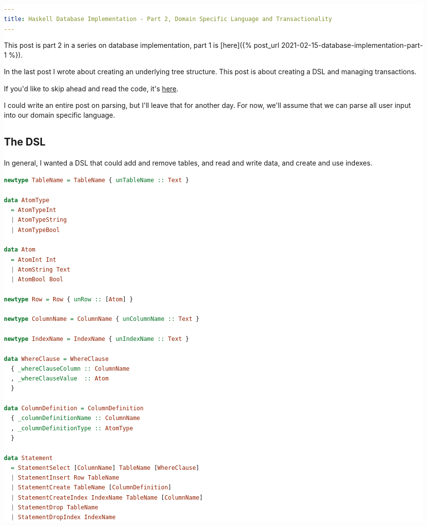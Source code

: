 ```yaml
---
title: Haskell Database Implementation - Part 2, Domain Specific Language and Transactionality
---
```


This post is part 2 in a series on database implementation, part 1 is
[here]({% post_url 2021-02-15-database-implementation-part-1 %}).

In the last post I wrote about creating an underlying tree structure. This post is about creating a DSL and managing
transactions.

If you'd like to skip ahead and read the code, it's [here](https://github.com/dfithian/dfdb).

I could write an entire post on parsing, but I'll leave that for another day. For now, we'll assume that we can parse
all user input into our domain specific language.

## The DSL

In general, I wanted a DSL that could add and remove tables, and read and write data, and create and use indexes.

```haskell
newtype TableName = TableName { unTableName :: Text }

data AtomType
  = AtomTypeInt
  | AtomTypeString
  | AtomTypeBool

data Atom
  = AtomInt Int
  | AtomString Text
  | AtomBool Bool

newtype Row = Row { unRow :: [Atom] }

newtype ColumnName = ColumnName { unColumnName :: Text }

newtype IndexName = IndexName { unIndexName :: Text }

data WhereClause = WhereClause
  { _whereClauseColumn :: ColumnName
  , _whereClauseValue  :: Atom
  }

data ColumnDefinition = ColumnDefinition
  { _columnDefinitionName :: ColumnName
  , _columnDefinitionType :: AtomType
  }

data Statement
  = StatementSelect [ColumnName] TableName [WhereClause]
  | StatementInsert Row TableName
  | StatementCreate TableName [ColumnDefinition]
  | StatementCreateIndex IndexName TableName [ColumnName]
  | StatementDrop TableName
  | StatementDropIndex IndexName
```
